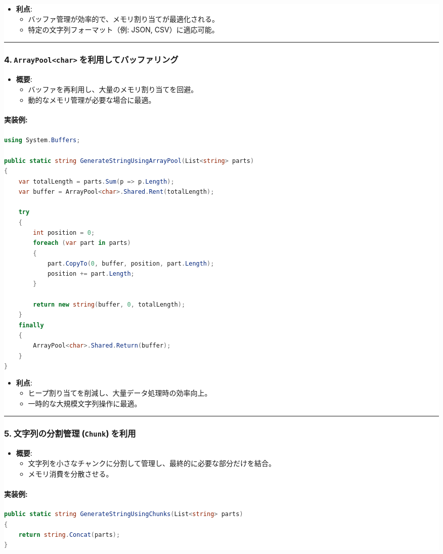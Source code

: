 - **利点**:
  - バッファ管理が効率的で、メモリ割り当てが最適化される。
  - 特定の文字列フォーマット（例: JSON, CSV）に適応可能。

---
### **4. `ArrayPool<char>` を利用してバッファリング**

- **概要**:
  - バッファを再利用し、大量のメモリ割り当てを回避。
  - 動的なメモリ管理が必要な場合に最適。

#### 実装例:
```csharp
using System.Buffers;

public static string GenerateStringUsingArrayPool(List<string> parts)
{
    var totalLength = parts.Sum(p => p.Length);
    var buffer = ArrayPool<char>.Shared.Rent(totalLength);

    try
    {
        int position = 0;
        foreach (var part in parts)
        {
            part.CopyTo(0, buffer, position, part.Length);
            position += part.Length;
        }

        return new string(buffer, 0, totalLength);
    }
    finally
    {
        ArrayPool<char>.Shared.Return(buffer);
    }
}
```

- **利点**:
  - ヒープ割り当てを削減し、大量データ処理時の効率向上。
  - 一時的な大規模文字列操作に最適。

---
### **5. 文字列の分割管理 (`Chunk`) を利用**

- **概要**:
  - 文字列を小さなチャンクに分割して管理し、最終的に必要な部分だけを結合。
  - メモリ消費を分散させる。

#### 実装例:
```csharp
public static string GenerateStringUsingChunks(List<string> parts)
{
    return string.Concat(parts);
}
```
